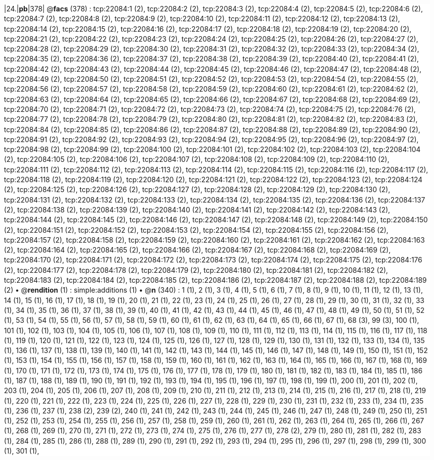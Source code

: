 |24.|__pb__|378| @__facs__ (378) : tcp:22084:1 (2), tcp:22084:2 (2), tcp:22084:3 (2), tcp:22084:4 (2), tcp:22084:5 (2), tcp:22084:6 (2), tcp:22084:7 (2), tcp:22084:8 (2), tcp:22084:9 (2), tcp:22084:10 (2), tcp:22084:11 (2), tcp:22084:12 (2), tcp:22084:13 (2), tcp:22084:14 (2), tcp:22084:15 (2), tcp:22084:16 (2), tcp:22084:17 (2), tcp:22084:18 (2), tcp:22084:19 (2), tcp:22084:20 (2), tcp:22084:21 (2), tcp:22084:22 (2), tcp:22084:23 (2), tcp:22084:24 (2), tcp:22084:25 (2), tcp:22084:26 (2), tcp:22084:27 (2), tcp:22084:28 (2), tcp:22084:29 (2), tcp:22084:30 (2), tcp:22084:31 (2), tcp:22084:32 (2), tcp:22084:33 (2), tcp:22084:34 (2), tcp:22084:35 (2), tcp:22084:36 (2), tcp:22084:37 (2), tcp:22084:38 (2), tcp:22084:39 (2), tcp:22084:40 (2), tcp:22084:41 (2), tcp:22084:42 (2), tcp:22084:43 (2), tcp:22084:44 (2), tcp:22084:45 (2), tcp:22084:46 (2), tcp:22084:47 (2), tcp:22084:48 (2), tcp:22084:49 (2), tcp:22084:50 (2), tcp:22084:51 (2), tcp:22084:52 (2), tcp:22084:53 (2), tcp:22084:54 (2), tcp:22084:55 (2), tcp:22084:56 (2), tcp:22084:57 (2), tcp:22084:58 (2), tcp:22084:59 (2), tcp:22084:60 (2), tcp:22084:61 (2), tcp:22084:62 (2), tcp:22084:63 (2), tcp:22084:64 (2), tcp:22084:65 (2), tcp:22084:66 (2), tcp:22084:67 (2), tcp:22084:68 (2), tcp:22084:69 (2), tcp:22084:70 (2), tcp:22084:71 (2), tcp:22084:72 (2), tcp:22084:73 (2), tcp:22084:74 (2), tcp:22084:75 (2), tcp:22084:76 (2), tcp:22084:77 (2), tcp:22084:78 (2), tcp:22084:79 (2), tcp:22084:80 (2), tcp:22084:81 (2), tcp:22084:82 (2), tcp:22084:83 (2), tcp:22084:84 (2), tcp:22084:85 (2), tcp:22084:86 (2), tcp:22084:87 (2), tcp:22084:88 (2), tcp:22084:89 (2), tcp:22084:90 (2), tcp:22084:91 (2), tcp:22084:92 (2), tcp:22084:93 (2), tcp:22084:94 (2), tcp:22084:95 (2), tcp:22084:96 (2), tcp:22084:97 (2), tcp:22084:98 (2), tcp:22084:99 (2), tcp:22084:100 (2), tcp:22084:101 (2), tcp:22084:102 (2), tcp:22084:103 (2), tcp:22084:104 (2), tcp:22084:105 (2), tcp:22084:106 (2), tcp:22084:107 (2), tcp:22084:108 (2), tcp:22084:109 (2), tcp:22084:110 (2), tcp:22084:111 (2), tcp:22084:112 (2), tcp:22084:113 (2), tcp:22084:114 (2), tcp:22084:115 (2), tcp:22084:116 (2), tcp:22084:117 (2), tcp:22084:118 (2), tcp:22084:119 (2), tcp:22084:120 (2), tcp:22084:121 (2), tcp:22084:122 (2), tcp:22084:123 (2), tcp:22084:124 (2), tcp:22084:125 (2), tcp:22084:126 (2), tcp:22084:127 (2), tcp:22084:128 (2), tcp:22084:129 (2), tcp:22084:130 (2), tcp:22084:131 (2), tcp:22084:132 (2), tcp:22084:133 (2), tcp:22084:134 (2), tcp:22084:135 (2), tcp:22084:136 (2), tcp:22084:137 (2), tcp:22084:138 (2), tcp:22084:139 (2), tcp:22084:140 (2), tcp:22084:141 (2), tcp:22084:142 (2), tcp:22084:143 (2), tcp:22084:144 (2), tcp:22084:145 (2), tcp:22084:146 (2), tcp:22084:147 (2), tcp:22084:148 (2), tcp:22084:149 (2), tcp:22084:150 (2), tcp:22084:151 (2), tcp:22084:152 (2), tcp:22084:153 (2), tcp:22084:154 (2), tcp:22084:155 (2), tcp:22084:156 (2), tcp:22084:157 (2), tcp:22084:158 (2), tcp:22084:159 (2), tcp:22084:160 (2), tcp:22084:161 (2), tcp:22084:162 (2), tcp:22084:163 (2), tcp:22084:164 (2), tcp:22084:165 (2), tcp:22084:166 (2), tcp:22084:167 (2), tcp:22084:168 (2), tcp:22084:169 (2), tcp:22084:170 (2), tcp:22084:171 (2), tcp:22084:172 (2), tcp:22084:173 (2), tcp:22084:174 (2), tcp:22084:175 (2), tcp:22084:176 (2), tcp:22084:177 (2), tcp:22084:178 (2), tcp:22084:179 (2), tcp:22084:180 (2), tcp:22084:181 (2), tcp:22084:182 (2), tcp:22084:183 (2), tcp:22084:184 (2), tcp:22084:185 (2), tcp:22084:186 (2), tcp:22084:187 (2), tcp:22084:188 (2), tcp:22084:189 (2)  •  @__rendition__ (1) : simple:additions (1)  •  @__n__ (340) : 1 (1), 2 (1), 3 (1), 4 (1), 5 (1), 6 (1), 7 (1), 8 (1), 9 (1), 10 (1), 11 (1), 12 (1), 13 (1), 14 (1), 15 (1), 16 (1), 17 (1), 18 (1), 19 (1), 20 (1), 21 (1), 22 (1), 23 (1), 24 (1), 25 (1), 26 (1), 27 (1), 28 (1), 29 (1), 30 (1), 31 (1), 32 (1), 33 (1), 34 (1), 35 (1), 36 (1), 37 (1), 38 (1), 39 (1), 40 (1), 41 (1), 42 (1), 43 (1), 44 (1), 45 (1), 46 (1), 47 (1), 48 (1), 49 (1), 50 (1), 51 (1), 52 (1), 53 (1), 54 (1), 55 (1), 56 (1), 57 (1), 58 (1), 59 (1), 60 (1), 61 (1), 62 (1), 63 (1), 64 (1), 65 (1), 66 (1), 67 (1), 68 (3), 99 (3), 100 (1), 101 (1), 102 (1), 103 (1), 104 (1), 105 (1), 106 (1), 107 (1), 108 (1), 109 (1), 110 (1), 111 (1), 112 (1), 113 (1), 114 (1), 115 (1), 116 (1), 117 (1), 118 (1), 119 (1), 120 (1), 121 (1), 122 (1), 123 (1), 124 (1), 125 (1), 126 (1), 127 (1), 128 (1), 129 (1), 130 (1), 131 (1), 132 (1), 133 (1), 134 (1), 135 (1), 136 (1), 137 (1), 138 (1), 139 (1), 140 (1), 141 (1), 142 (1), 143 (1), 144 (1), 145 (1), 146 (1), 147 (1), 148 (1), 149 (1), 150 (1), 151 (1), 152 (1), 153 (1), 154 (1), 155 (1), 156 (1), 157 (1), 158 (1), 159 (1), 160 (1), 161 (1), 162 (1), 163 (1), 164 (1), 165 (1), 166 (1), 167 (1), 168 (1), 169 (1), 170 (1), 171 (1), 172 (1), 173 (1), 174 (1), 175 (1), 176 (1), 177 (1), 178 (1), 179 (1), 180 (1), 181 (1), 182 (1), 183 (1), 184 (1), 185 (1), 186 (1), 187 (1), 188 (1), 189 (1), 190 (1), 191 (1), 192 (1), 193 (1), 194 (1), 195 (1), 196 (1), 197 (1), 198 (1), 199 (1), 200 (1), 201 (1), 202 (1), 203 (1), 204 (1), 205 (1), 206 (1), 207 (1), 208 (1), 209 (1), 210 (1), 211 (1), 212 (1), 213 (1), 214 (1), 215 (1), 216 (1), 217 (1), 218 (1), 219 (1), 220 (1), 221 (1), 222 (1), 223 (1), 224 (1), 225 (1), 226 (1), 227 (1), 228 (1), 229 (1), 230 (1), 231 (1), 232 (1), 233 (1), 234 (1), 235 (1), 236 (1), 237 (1), 238 (2), 239 (2), 240 (1), 241 (1), 242 (1), 243 (1), 244 (1), 245 (1), 246 (1), 247 (1), 248 (1), 249 (1), 250 (1), 251 (1), 252 (1), 253 (1), 254 (1), 255 (1), 256 (1), 257 (1), 258 (1), 259 (1), 260 (1), 261 (1), 262 (1), 263 (1), 264 (1), 265 (1), 266 (1), 267 (1), 268 (1), 269 (1), 270 (1), 271 (1), 272 (1), 273 (1), 274 (1), 275 (1), 276 (1), 277 (1), 278 (2), 279 (1), 280 (1), 281 (1), 282 (1), 283 (1), 284 (1), 285 (1), 286 (1), 288 (1), 289 (1), 290 (1), 291 (1), 292 (1), 293 (1), 294 (1), 295 (1), 296 (1), 297 (1), 298 (1), 299 (1), 300 (1), 301 (1),